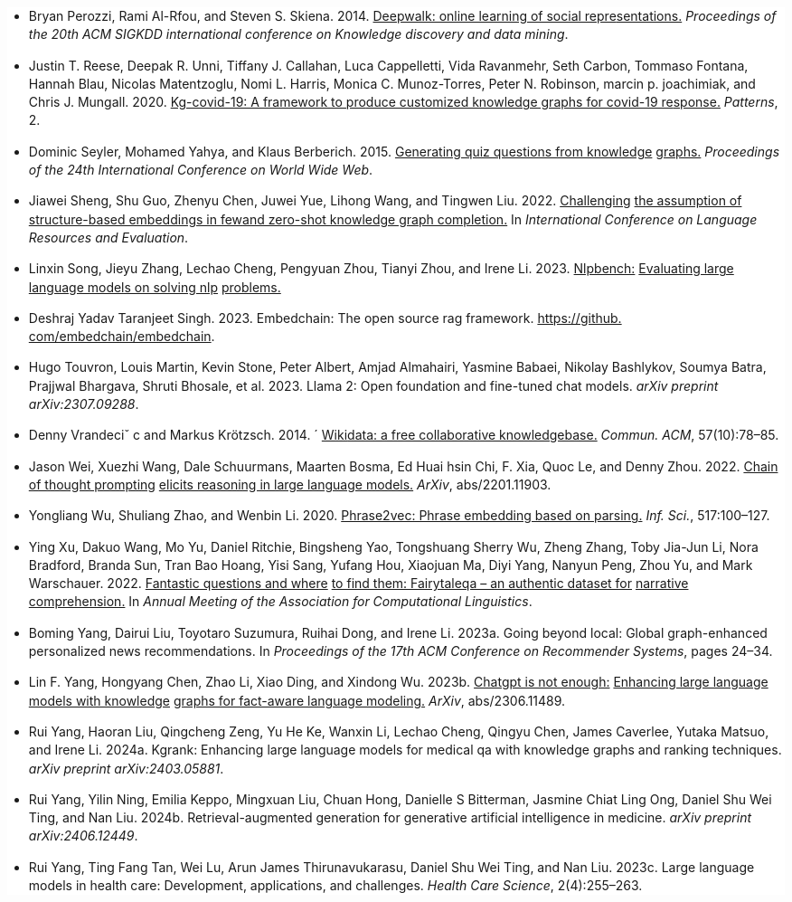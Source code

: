 - <span id="page-9-15"></span>Bryan Perozzi, Rami Al-Rfou, and Steven S. Skiena. 2014. [Deepwalk: online learning of social repre](https://api.semanticscholar.org/CorpusID:3051291)[sentations.](https://api.semanticscholar.org/CorpusID:3051291) *Proceedings of the 20th ACM SIGKDD international conference on Knowledge discovery and data mining*.

- <span id="page-9-9"></span>Justin T. Reese, Deepak R. Unni, Tiffany J. Callahan, Luca Cappelletti, Vida Ravanmehr, Seth Carbon, Tommaso Fontana, Hannah Blau, Nicolas Matentzoglu, Nomi L. Harris, Monica C. Munoz-Torres, Peter N. Robinson, marcin p. joachimiak, and Chris J. Mungall. 2020. [Kg-covid-19: A framework to pro](https://api.semanticscholar.org/CorpusID:221191594)[duce customized knowledge graphs for covid-19 re](https://api.semanticscholar.org/CorpusID:221191594)[sponse.](https://api.semanticscholar.org/CorpusID:221191594) *Patterns*, 2.
- <span id="page-9-10"></span>Dominic Seyler, Mohamed Yahya, and Klaus Berberich. 2015. [Generating quiz questions from knowledge](https://api.semanticscholar.org/CorpusID:7522972) [graphs.](https://api.semanticscholar.org/CorpusID:7522972) *Proceedings of the 24th International Conference on World Wide Web*.
- <span id="page-9-3"></span>Jiawei Sheng, Shu Guo, Zhenyu Chen, Juwei Yue, Lihong Wang, and Tingwen Liu. 2022. [Challenging](https://api.semanticscholar.org/CorpusID:252376765) [the assumption of structure-based embeddings in few](https://api.semanticscholar.org/CorpusID:252376765)[and zero-shot knowledge graph completion.](https://api.semanticscholar.org/CorpusID:252376765) In *International Conference on Language Resources and Evaluation*.
- <span id="page-9-1"></span>Linxin Song, Jieyu Zhang, Lechao Cheng, Pengyuan Zhou, Tianyi Zhou, and Irene Li. 2023. [Nlpbench:](http://arxiv.org/abs/2309.15630) [Evaluating large language models on solving nlp](http://arxiv.org/abs/2309.15630) [problems.](http://arxiv.org/abs/2309.15630)
- <span id="page-9-22"></span>Deshraj Yadav Taranjeet Singh. 2023. Embedchain: The open source rag framework. [https://github.](https://github.com/embedchain/embedchain) [com/embedchain/embedchain](https://github.com/embedchain/embedchain).
- <span id="page-9-0"></span>Hugo Touvron, Louis Martin, Kevin Stone, Peter Albert, Amjad Almahairi, Yasmine Babaei, Nikolay Bashlykov, Soumya Batra, Prajjwal Bhargava, Shruti Bhosale, et al. 2023. Llama 2: Open foundation and fine-tuned chat models. *arXiv preprint arXiv:2307.09288*.
- <span id="page-9-4"></span>Denny Vrandeciˇ c and Markus Krötzsch. 2014. ´ [Wiki](https://doi.org/10.1145/2629489)[data: a free collaborative knowledgebase.](https://doi.org/10.1145/2629489) *Commun. ACM*, 57(10):78–85.
- <span id="page-9-13"></span>Jason Wei, Xuezhi Wang, Dale Schuurmans, Maarten Bosma, Ed Huai hsin Chi, F. Xia, Quoc Le, and Denny Zhou. 2022. [Chain of thought prompting](https://api.semanticscholar.org/CorpusID:246411621) [elicits reasoning in large language models.](https://api.semanticscholar.org/CorpusID:246411621) *ArXiv*, abs/2201.11903.
- <span id="page-9-16"></span>Yongliang Wu, Shuliang Zhao, and Wenbin Li. 2020. [Phrase2vec: Phrase embedding based on parsing.](https://api.semanticscholar.org/CorpusID:211264938) *Inf. Sci.*, 517:100–127.
- <span id="page-9-19"></span>Ying Xu, Dakuo Wang, Mo Yu, Daniel Ritchie, Bingsheng Yao, Tongshuang Sherry Wu, Zheng Zhang, Toby Jia-Jun Li, Nora Bradford, Branda Sun, Tran Bao Hoang, Yisi Sang, Yufang Hou, Xiaojuan Ma, Diyi Yang, Nanyun Peng, Zhou Yu, and Mark Warschauer. 2022. [Fantastic questions and where](https://api.semanticscholar.org/CorpusID:247762948) [to find them: Fairytaleqa – an authentic dataset for](https://api.semanticscholar.org/CorpusID:247762948) [narrative comprehension.](https://api.semanticscholar.org/CorpusID:247762948) In *Annual Meeting of the Association for Computational Linguistics*.
- <span id="page-9-2"></span>Boming Yang, Dairui Liu, Toyotaro Suzumura, Ruihai Dong, and Irene Li. 2023a. Going beyond local: Global graph-enhanced personalized news recommendations. In *Proceedings of the 17th ACM Conference on Recommender Systems*, pages 24–34.

- <span id="page-10-4"></span>Lin F. Yang, Hongyang Chen, Zhao Li, Xiao Ding, and Xindong Wu. 2023b. [Chatgpt is not enough:](https://api.semanticscholar.org/CorpusID:259203671) [Enhancing large language models with knowledge](https://api.semanticscholar.org/CorpusID:259203671) [graphs for fact-aware language modeling.](https://api.semanticscholar.org/CorpusID:259203671) *ArXiv*, abs/2306.11489.
- <span id="page-10-5"></span>Rui Yang, Haoran Liu, Qingcheng Zeng, Yu He Ke, Wanxin Li, Lechao Cheng, Qingyu Chen, James Caverlee, Yutaka Matsuo, and Irene Li. 2024a. Kgrank: Enhancing large language models for medical qa with knowledge graphs and ranking techniques. *arXiv preprint arXiv:2403.05881*.
- <span id="page-10-3"></span>Rui Yang, Yilin Ning, Emilia Keppo, Mingxuan Liu, Chuan Hong, Danielle S Bitterman, Jasmine Chiat Ling Ong, Daniel Shu Wei Ting, and Nan Liu. 2024b. Retrieval-augmented generation for generative artificial intelligence in medicine. *arXiv preprint arXiv:2406.12449*.
- <span id="page-10-0"></span>Rui Yang, Ting Fang Tan, Wei Lu, Arun James Thirunavukarasu, Daniel Shu Wei Ting, and Nan Liu. 2023c. Large language models in health care: Development, applications, and challenges. *Health Care Science*, 2(4):255–263.